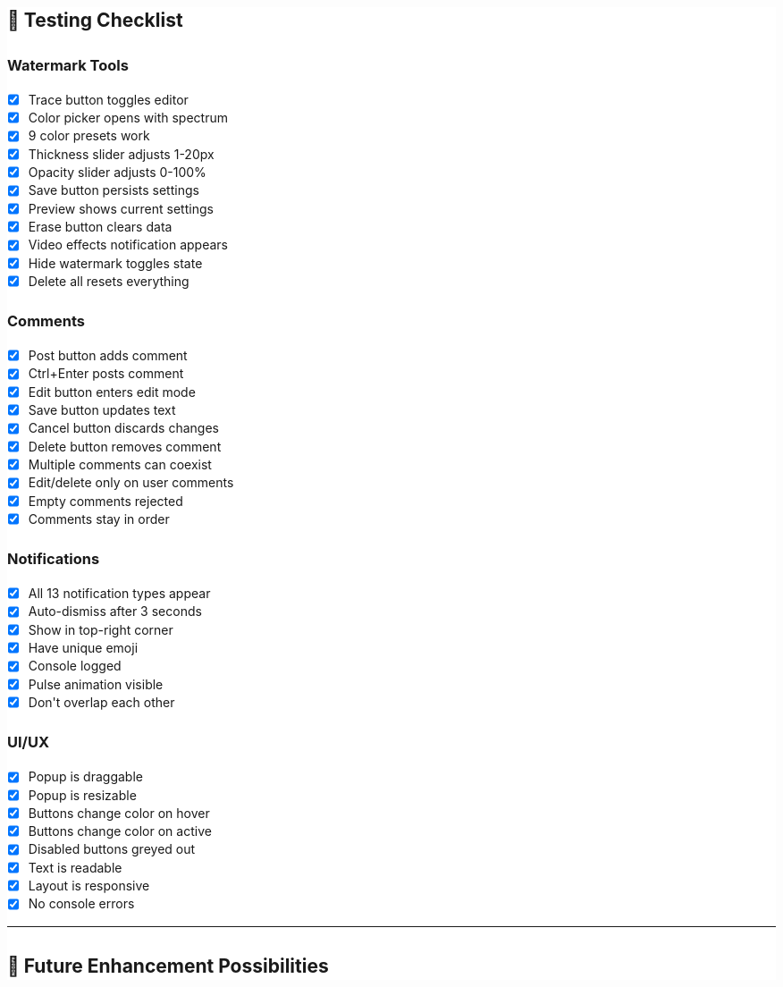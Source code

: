 
## 🎯 Testing Checklist

### Watermark Tools
- [x] Trace button toggles editor
- [x] Color picker opens with spectrum
- [x] 9 color presets work
- [x] Thickness slider adjusts 1-20px
- [x] Opacity slider adjusts 0-100%
- [x] Save button persists settings
- [x] Preview shows current settings
- [x] Erase button clears data
- [x] Video effects notification appears
- [x] Hide watermark toggles state
- [x] Delete all resets everything

### Comments
- [x] Post button adds comment
- [x] Ctrl+Enter posts comment
- [x] Edit button enters edit mode
- [x] Save button updates text
- [x] Cancel button discards changes
- [x] Delete button removes comment
- [x] Multiple comments can coexist
- [x] Edit/delete only on user comments
- [x] Empty comments rejected
- [x] Comments stay in order

### Notifications
- [x] All 13 notification types appear
- [x] Auto-dismiss after 3 seconds
- [x] Show in top-right corner
- [x] Have unique emoji
- [x] Console logged
- [x] Pulse animation visible
- [x] Don't overlap each other

### UI/UX
- [x] Popup is draggable
- [x] Popup is resizable
- [x] Buttons change color on hover
- [x] Buttons change color on active
- [x] Disabled buttons greyed out
- [x] Text is readable
- [x] Layout is responsive
- [x] No console errors

---

## 🔮 Future Enhancement Possibilities

